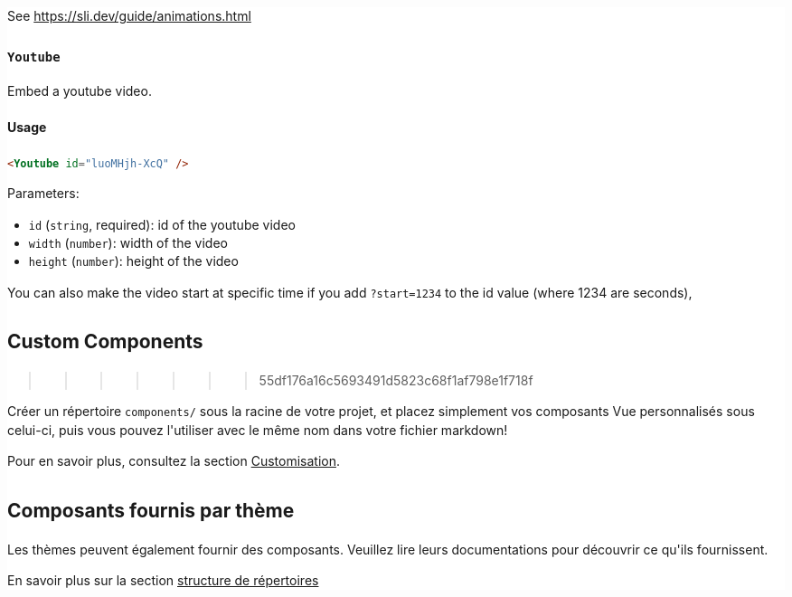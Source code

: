 See https://sli.dev/guide/animations.html
### `Youtube`

Embed a youtube video.

#### Usage

~~~md
<Youtube id="luoMHjh-XcQ" />
~~~

Parameters:

* `id` (`string`, required): id of the youtube video
* `width` (`number`): width of the video
* `height` (`number`): height of the video

You can also make the video start at specific time if you add `?start=1234` to the id value (where 1234 are seconds),

## Custom Components
>>>>>>> 55df176a16c5693491d5823c68f1af798e1f718f

Créer un répertoire `components/` sous la racine de votre projet, et placez simplement vos composants Vue personnalisés sous celui-ci, puis vous pouvez l'utiliser avec le même nom dans votre fichier markdown!

Pour en savoir plus, consultez la section [Customisation](/custom/directory-structure#components).

## Composants fournis par thème

Les thèmes peuvent également fournir des composants. Veuillez lire leurs documentations pour découvrir ce qu'ils fournissent.

En savoir plus sur la section [structure de répertoires](/custom/directory-structure)

